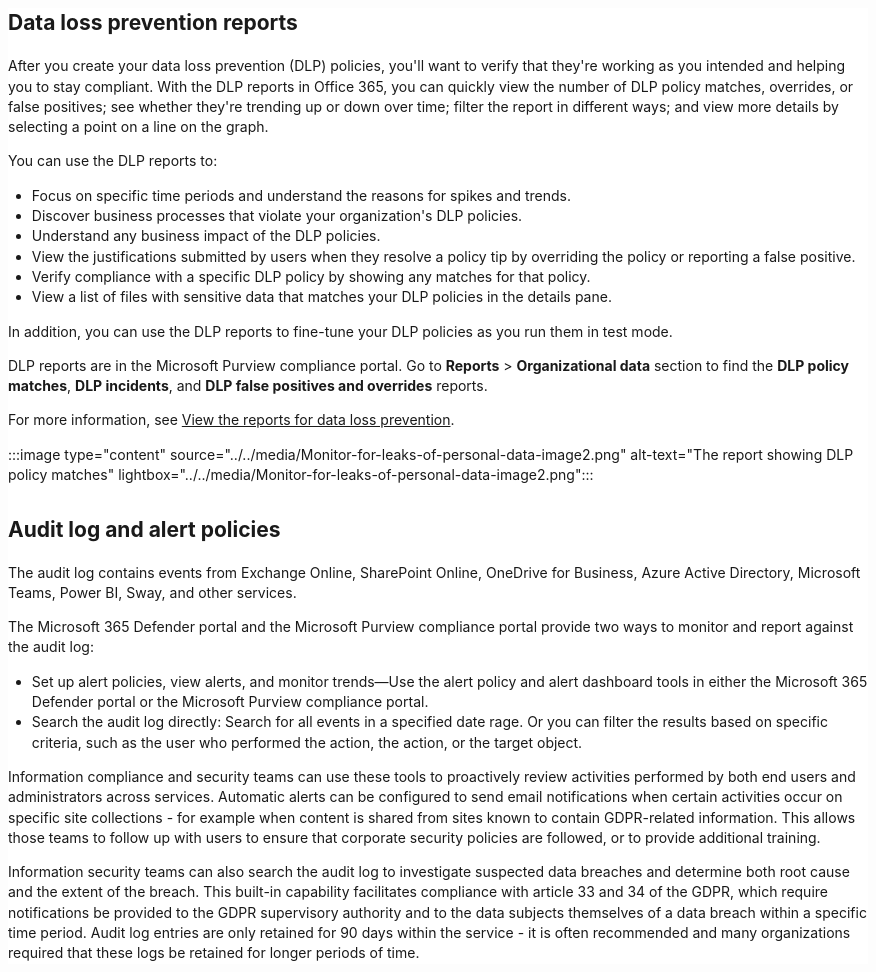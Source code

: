 ## Data loss prevention reports

After you create your data loss prevention (DLP) policies, you'll want to verify that they're working as you intended and helping you to stay compliant. With the DLP reports in Office 365, you can quickly view the number of DLP policy matches, overrides, or false positives; see whether they're trending up or down over time; filter the report in different ways; and view more details by selecting a point on a line on the graph.

You can use the DLP reports to:

- Focus on specific time periods and understand the reasons for spikes and trends.
- Discover business processes that violate your organization's DLP policies.
- Understand any business impact of the DLP policies.
- View the justifications submitted by users when they resolve a policy tip by overriding the policy or reporting a false positive.
- Verify compliance with a specific DLP policy by showing any matches for that policy.
- View a list of files with sensitive data that matches your DLP policies in the details pane.

In addition, you can use the DLP reports to fine-tune your DLP policies as you run them in test mode.

DLP reports are in the Microsoft Purview compliance portal. Go to **Reports** \> **Organizational data** section to find the **DLP policy matches**, **DLP incidents**, and **DLP false positives and overrides** reports.

For more information, see [View the reports for data loss prevention](../../compliance/view-the-dlp-reports.md).

:::image type="content" source="../../media/Monitor-for-leaks-of-personal-data-image2.png" alt-text="The report showing DLP policy matches" lightbox="../../media/Monitor-for-leaks-of-personal-data-image2.png":::

## Audit log and alert policies

The audit log contains events from Exchange Online, SharePoint Online, OneDrive for Business, Azure Active Directory, Microsoft Teams, Power BI, Sway, and other services.

The Microsoft 365 Defender portal and the Microsoft Purview compliance portal provide two ways to monitor and report against the audit log:

- Set up alert policies, view alerts, and monitor trends—Use the alert policy and alert dashboard tools in either the Microsoft 365 Defender portal or the Microsoft Purview compliance portal.
- Search the audit log directly: Search for all events in a specified date rage. Or you can filter the results based on specific criteria, such as the user who performed the action, the action, or the target object.

Information compliance and security teams can use these tools to proactively review activities performed by both end users and administrators across services. Automatic alerts can be configured to send email notifications when certain activities occur on specific site collections - for example when content is shared from sites known to contain GDPR-related information. This allows those teams to follow up with users to ensure that corporate security policies are followed, or to provide additional training.

Information security teams can also search the audit log to investigate suspected data breaches and determine both root cause and the extent of the breach. This built-in capability facilitates compliance with article 33 and 34 of the GDPR, which require notifications be provided to the GDPR supervisory authority and to the data subjects themselves of a data breach within a specific time period. Audit log entries are only retained for 90 days within the service - it is often recommended and many organizations required that these logs be retained for longer periods of time.
